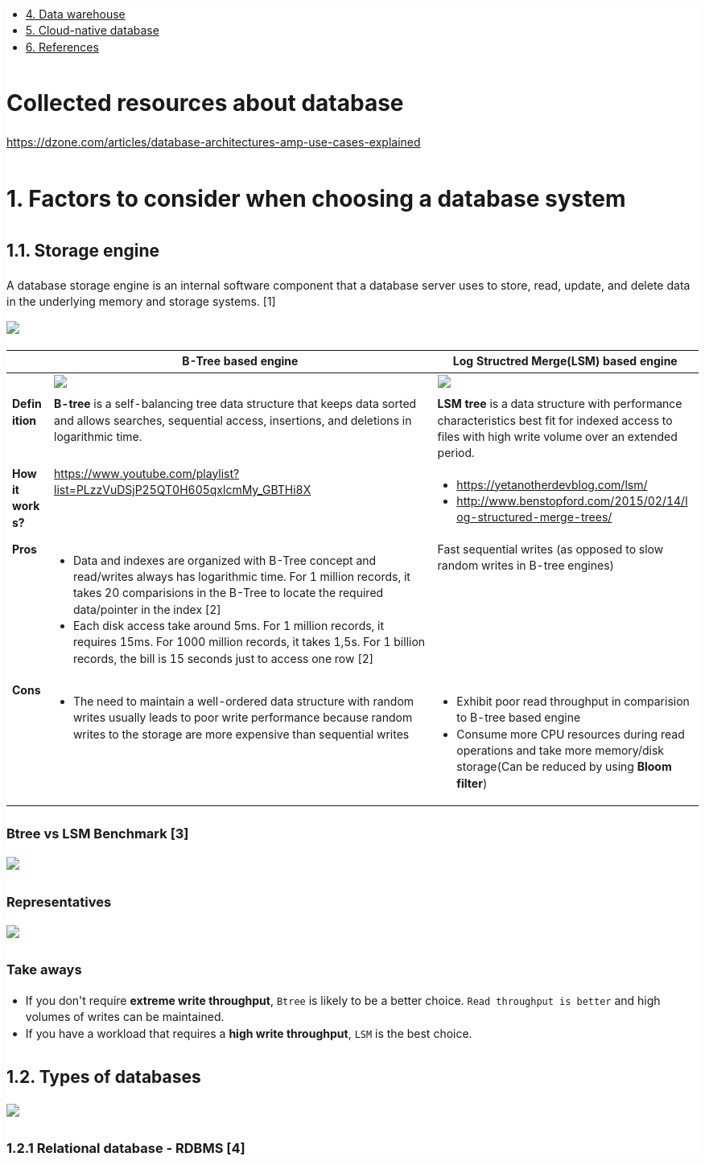 - [4. Data warehouse](#4-data-warehouse)
- [5. Cloud-native database](#5-cloud-native-database)
- [6. References](#6-references)
  
# Collected resources about database
https://dzone.com/articles/database-architectures-amp-use-cases-explained
# 1. Factors to consider when choosing a database system
## 1.1. Storage engine
A database storage engine is an internal software component that a database server uses to store, read, update, and delete data in the underlying memory and storage systems. [1]

![](https://cdn-images-1.medium.com/max/1600/1*zvvVqB5bddXIm-uHS0IRxA.png)

|                   | B-Tree based engine                                                                                                                                                                                                                                                                                                                                                                                                                        | Log Structred Merge(LSM) based engine                                                                                                                                                                                      |
| ----------------- | ------------------------------------------------------------------------------------------------------------------------------------------------------------------------------------------------------------------------------------------------------------------------------------------------------------------------------------------------------------------------------------------------------------------------------------------ | -------------------------------------------------------------------------------------------------------------------------------------------------------------------------------------------------------------------------- |
|                   | ![](https://upload.wikimedia.org/wikipedia/en/0/03/Btree_index.PNG)                                                                                                                                                                                                                                                                                                                                                                        | ![](https://kflu.github.io/2018/02/09/2018-02-09-lsm-tree/lsm.png)                                                                                                                                                         |
| **Definition**    | **B-tree** is a self-balancing tree data structure that keeps data sorted and allows searches, sequential access, insertions, and deletions in logarithmic time.                                                                                                                                                                                                                                                                           | **LSM tree** is a data structure with performance characteristics best fit for indexed access to files with high write volume over an extended period.                                                                     |
| **How it works?** | https://www.youtube.com/playlist?list=PLzzVuDSjP25QT0H605qxlcmMy_GBTHi8X                                                                                                                                                                                                                                                                                                                                                                   | <ul><li>https://yetanotherdevblog.com/lsm/</li><li>http://www.benstopford.com/2015/02/14/log-structured-merge-trees/</li></ul>                                                                                             |
| **Pros**          | <ul><li>Data and indexes are organized with B-Tree concept and read/writes always has logarithmic time. For 1 million records, it takes 20 comparisions in the B-Tree to locate the required data/pointer in the index [2] </li><li>Each disk access take around 5ms. For 1 million records, it requires 15ms. For 1000 million records, it takes 1,5s.  For 1 billion records, the bill is 15 seconds just to access one row [2]</li><ul> | Fast sequential writes (as opposed to slow random writes in B-tree engines)                                                                                                                                                |
| **Cons**          | <ul><li>The need to maintain a well-ordered data structure with random writes usually leads to poor write performance because random writes to the storage are more expensive than sequential writes</li></ul>                                                                                                                                                                                                                             | <ul><li>Exhibit poor read throughput in comparision to B-tree based engine</li><li>Consume more CPU resources during read operations and take more memory/disk storage(Can be reduced by using **Bloom filter**)</li></ul> |

### Btree vs LSM Benchmark [3]
![](https://github.com/wiredtiger/wiredtiger/wiki/attachments/LSM_btree_Throughput.png)

### Representatives
![](https://miro.medium.com/max/2932/1*rQg6J-MX0zALdSiKO9wYkw.png)

### Take aways
- If you don't require **extreme write throughput**, `Btree` is likely to be a better choice. `Read throughput is better` and high volumes of writes can be maintained.
- If you have a workload that requires a **high write throughput**, `LSM` is the best choice.

## 1.2. Types of databases
![](https://www.alooma.com/img/cms/moderndb-listforblog.png)
### 1.2.1 Relational database - RDBMS  [4]